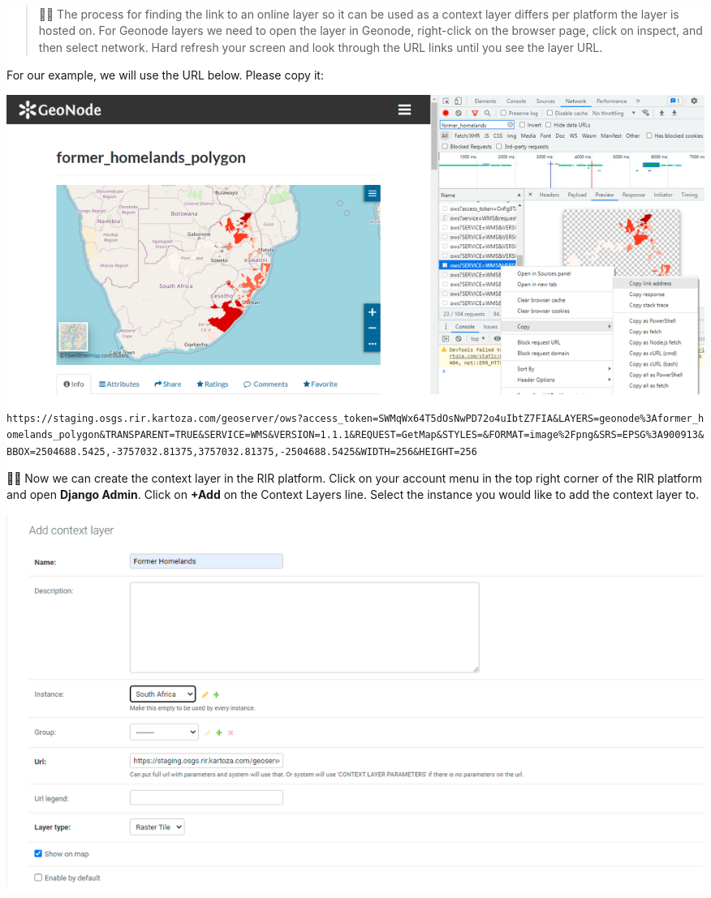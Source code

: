 > 👨‍🏫 The process for finding the link to an online layer so it can be used as a context layer differs per platform the layer is hosted on. For Geonode layers we need to open the layer in Geonode, right-click on the browser page, click on inspect, and then select network. Hard refresh your screen and look through the URL links until you see the layer URL.

For our example, we will use the URL below. Please copy it:

![Home Lands Data](img/homelandsurl.png)

```
https://staging.osgs.rir.kartoza.com/geoserver/ows?access_token=SWMqWx64T5dOsNwPD72o4uIbtZ7FIA&LAYERS=geonode%3Aformer_homelands_polygon&TRANSPARENT=TRUE&SERVICE=WMS&VERSION=1.1.1&REQUEST=GetMap&STYLES=&FORMAT=image%2Fpng&SRS=EPSG%3A900913&BBOX=2504688.5425,-3757032.81375,3757032.81375,-2504688.5425&WIDTH=256&HEIGHT=256
```

👨‍🏫 Now we can create the context layer in the RIR platform. Click on your account menu in the top right corner of the RIR platform and open **Django Admin**. Click on **+Add** on the Context Layers line. Select the instance you would like to add the context layer to.

![Context Layers](img/addcontextlayer.png "Context Layers")
